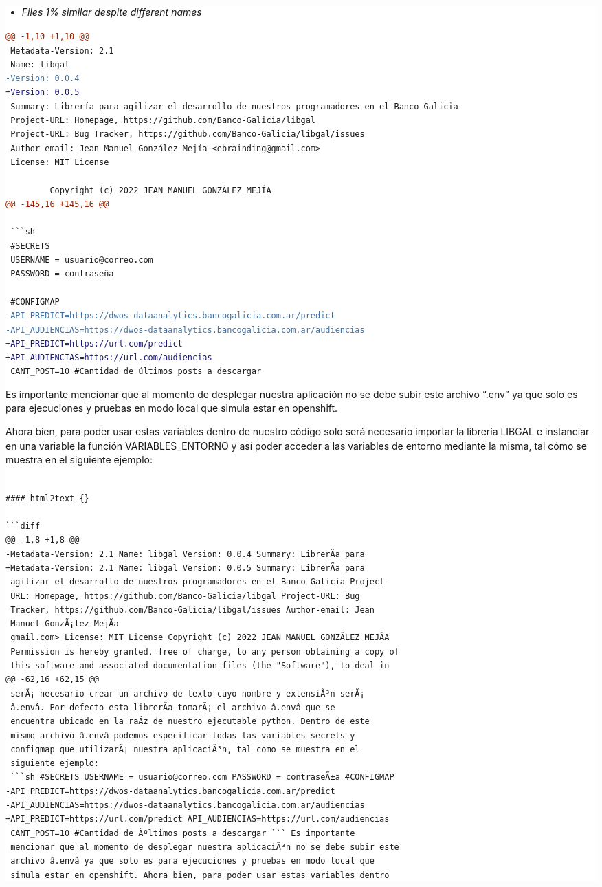  * *Files 1% similar despite different names*

```diff
@@ -1,10 +1,10 @@
 Metadata-Version: 2.1
 Name: libgal
-Version: 0.0.4
+Version: 0.0.5
 Summary: Librería para agilizar el desarrollo de nuestros programadores en el Banco Galicia
 Project-URL: Homepage, https://github.com/Banco-Galicia/libgal
 Project-URL: Bug Tracker, https://github.com/Banco-Galicia/libgal/issues
 Author-email: Jean Manuel González Mejía <ebrainding@gmail.com>
 License: MIT License
         
         Copyright (c) 2022 JEAN MANUEL GONZÁLEZ MEJÍA
@@ -145,16 +145,16 @@
 
 ```sh
 #SECRETS
 USERNAME = usuario@correo.com
 PASSWORD = contraseña
 
 #CONFIGMAP
-API_PREDICT=https://dwos-dataanalytics.bancogalicia.com.ar/predict
-API_AUDIENCIAS=https://dwos-dataanalytics.bancogalicia.com.ar/audiencias
+API_PREDICT=https://url.com/predict
+API_AUDIENCIAS=https://url.com/audiencias
 CANT_POST=10 #Cantidad de últimos posts a descargar
 ```
 
 Es importante mencionar que al momento de desplegar nuestra aplicación no se debe subir este archivo “.env” ya que solo es para ejecuciones y pruebas en modo local que simula estar en openshift.  
 
 Ahora bien, para poder usar estas variables dentro de nuestro código solo será necesario importar la librería LIBGAL e instanciar en una variable la función VARIABLES_ENTORNO y así poder acceder a las variables de entorno mediante la misma, tal cómo se muestra en el siguiente ejemplo:
```

#### html2text {}

```diff
@@ -1,8 +1,8 @@
-Metadata-Version: 2.1 Name: libgal Version: 0.0.4 Summary: LibrerÃ­a para
+Metadata-Version: 2.1 Name: libgal Version: 0.0.5 Summary: LibrerÃ­a para
 agilizar el desarrollo de nuestros programadores en el Banco Galicia Project-
 URL: Homepage, https://github.com/Banco-Galicia/libgal Project-URL: Bug
 Tracker, https://github.com/Banco-Galicia/libgal/issues Author-email: Jean
 Manuel GonzÃ¡lez MejÃ­a
 gmail.com> License: MIT License Copyright (c) 2022 JEAN MANUEL GONZÃLEZ MEJÃA
 Permission is hereby granted, free of charge, to any person obtaining a copy of
 this software and associated documentation files (the "Software"), to deal in
@@ -62,16 +62,15 @@
 serÃ¡ necesario crear un archivo de texto cuyo nombre y extensiÃ³n serÃ¡
 â.envâ. Por defecto esta librerÃ­a tomarÃ¡ el archivo â.envâ que se
 encuentra ubicado en la raÃ­z de nuestro ejecutable python. Dentro de este
 mismo archivo â.envâ podemos especificar todas las variables secrets y
 configmap que utilizarÃ¡ nuestra aplicaciÃ³n, tal como se muestra en el
 siguiente ejemplo:
 ```sh #SECRETS USERNAME = usuario@correo.com PASSWORD = contraseÃ±a #CONFIGMAP
-API_PREDICT=https://dwos-dataanalytics.bancogalicia.com.ar/predict
-API_AUDIENCIAS=https://dwos-dataanalytics.bancogalicia.com.ar/audiencias
+API_PREDICT=https://url.com/predict API_AUDIENCIAS=https://url.com/audiencias
 CANT_POST=10 #Cantidad de Ãºltimos posts a descargar ``` Es importante
 mencionar que al momento de desplegar nuestra aplicaciÃ³n no se debe subir este
 archivo â.envâ ya que solo es para ejecuciones y pruebas en modo local que
 simula estar en openshift. Ahora bien, para poder usar estas variables dentro
```